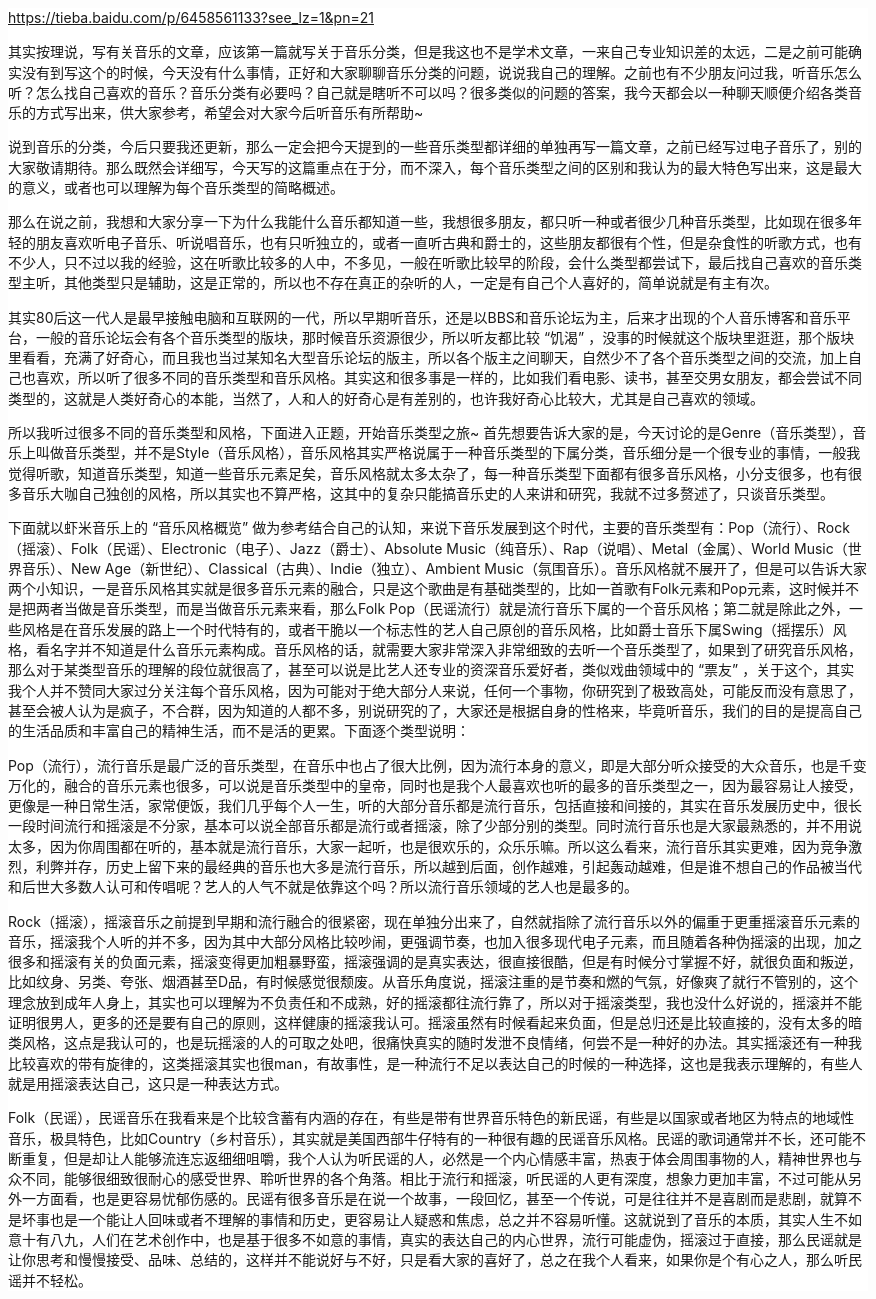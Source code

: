 https://tieba.baidu.com/p/6458561133?see_lz=1&pn=21 





其实按理说，写有关音乐的文章，应该第一篇就写关于音乐分类，但是我这也不是学术文章，一来自己专业知识差的太远，二是之前可能确实没有到写这个的时候，今天没有什么事情，正好和大家聊聊音乐分类的问题，说说我自己的理解。之前也有不少朋友问过我，听音乐怎么听？怎么找自己喜欢的音乐？音乐分类有必要吗？自己就是瞎听不可以吗？很多类似的问题的答案，我今天都会以一种聊天顺便介绍各类音乐的方式写出来，供大家参考，希望会对大家今后听音乐有所帮助~

说到音乐的分类，今后只要我还更新，那么一定会把今天提到的一些音乐类型都详细的单独再写一篇文章，之前已经写过电子音乐了，别的大家敬请期待。那么既然会详细写，今天写的这篇重点在于分，而不深入，每个音乐类型之间的区别和我认为的最大特色写出来，这是最大的意义，或者也可以理解为每个音乐类型的简略概述。

那么在说之前，我想和大家分享一下为什么我能什么音乐都知道一些，我想很多朋友，都只听一种或者很少几种音乐类型，比如现在很多年轻的朋友喜欢听电子音乐、听说唱音乐，也有只听独立的，或者一直听古典和爵士的，这些朋友都很有个性，但是杂食性的听歌方式，也有不少人，只不过以我的经验，这在听歌比较多的人中，不多见，一般在听歌比较早的阶段，会什么类型都尝试下，最后找自己喜欢的音乐类型主听，其他类型只是辅助，这是正常的，所以也不存在真正的杂听的人，一定是有自己个人喜好的，简单说就是有主有次。

其实80后这一代人是最早接触电脑和互联网的一代，所以早期听音乐，还是以BBS和音乐论坛为主，后来才出现的个人音乐博客和音乐平台，一般的音乐论坛会有各个音乐类型的版块，那时候音乐资源很少，所以听友都比较 “饥渴” ，没事的时候就这个版块里逛逛，那个版块里看看，充满了好奇心，而且我也当过某知名大型音乐论坛的版主，所以各个版主之间聊天，自然少不了各个音乐类型之间的交流，加上自己也喜欢，所以听了很多不同的音乐类型和音乐风格。其实这和很多事是一样的，比如我们看电影、读书，甚至交男女朋友，都会尝试不同类型的，这就是人类好奇心的本能，当然了，人和人的好奇心是有差别的，也许我好奇心比较大，尤其是自己喜欢的领域。

所以我听过很多不同的音乐类型和风格，下面进入正题，开始音乐类型之旅~ 首先想要告诉大家的是，今天讨论的是Genre（音乐类型），音乐上叫做音乐类型，并不是Style（音乐风格），音乐风格其实严格说属于一种音乐类型的下属分类，音乐细分是一个很专业的事情，一般我觉得听歌，知道音乐类型，知道一些音乐元素足矣，音乐风格就太多太杂了，每一种音乐类型下面都有很多音乐风格，小分支很多，也有很多音乐大咖自己独创的风格，所以其实也不算严格，这其中的复杂只能搞音乐史的人来讲和研究，我就不过多赘述了，只谈音乐类型。

下面就以虾米音乐上的 “音乐风格概览” 做为参考结合自己的认知，来说下音乐发展到这个时代，主要的音乐类型有：Pop（流行）、Rock（摇滚）、Folk（民谣）、Electronic（电子）、Jazz（爵士）、Absolute Music（纯音乐）、Rap（说唱）、Metal（金属）、World Music（世界音乐）、New Age（新世纪）、Classical（古典）、Indie（独立）、Ambient Music（氛围音乐）。音乐风格就不展开了，但是可以告诉大家两个小知识，一是音乐风格其实就是很多音乐元素的融合，只是这个歌曲是有基础类型的，比如一首歌有Folk元素和Pop元素，这时候并不是把两者当做是音乐类型，而是当做音乐元素来看，那么Folk Pop（民谣流行）就是流行音乐下属的一个音乐风格；第二就是除此之外，一些风格是在音乐发展的路上一个时代特有的，或者干脆以一个标志性的艺人自己原创的音乐风格，比如爵士音乐下属Swing（摇摆乐）风格，看名字并不知道是什么音乐元素构成。音乐风格的话，就需要大家非常深入非常细致的去听一个音乐类型了，如果到了研究音乐风格，那么对于某类型音乐的理解的段位就很高了，甚至可以说是比艺人还专业的资深音乐爱好者，类似戏曲领域中的 “票友” ，关于这个，其实我个人并不赞同大家过分关注每个音乐风格，因为可能对于绝大部分人来说，任何一个事物，你研究到了极致高处，可能反而没有意思了，甚至会被人认为是疯子，不合群，因为知道的人都不多，别说研究的了，大家还是根据自身的性格来，毕竟听音乐，我们的目的是提高自己的生活品质和丰富自己的精神生活，而不是活的更累。下面逐个类型说明：



Pop（流行），流行音乐是最广泛的音乐类型，在音乐中也占了很大比例，因为流行本身的意义，即是大部分听众接受的大众音乐，也是千变万化的，融合的音乐元素也很多，可以说是音乐类型中的皇帝，同时也是我个人最喜欢也听的最多的音乐类型之一，因为最容易让人接受，更像是一种日常生活，家常便饭，我们几乎每个人一生，听的大部分音乐都是流行音乐，包括直接和间接的，其实在音乐发展历史中，很长一段时间流行和摇滚是不分家，基本可以说全部音乐都是流行或者摇滚，除了少部分别的类型。同时流行音乐也是大家最熟悉的，并不用说太多，因为你周围都在听的，基本就是流行音乐，大家一起听，也是很欢乐的，众乐乐嘛。所以这么看来，流行音乐其实更难，因为竞争激烈，利弊并存，历史上留下来的最经典的音乐也大多是流行音乐，所以越到后面，创作越难，引起轰动越难，但是谁不想自己的作品被当代和后世大多数人认可和传唱呢？艺人的人气不就是依靠这个吗？所以流行音乐领域的艺人也是最多的。



Rock（摇滚），摇滚音乐之前提到早期和流行融合的很紧密，现在单独分出来了，自然就指除了流行音乐以外的偏重于更重摇滚音乐元素的音乐，摇滚我个人听的并不多，因为其中大部分风格比较吵闹，更强调节奏，也加入很多现代电子元素，而且随着各种伪摇滚的出现，加之很多和摇滚有关的负面元素，摇滚变得更加粗暴野蛮，摇滚强调的是真实表达，很直接很酷，但是有时候分寸掌握不好，就很负面和叛逆，比如纹身、另类、夸张、烟酒甚至D品，有时候感觉很颓废。从音乐角度说，摇滚注重的是节奏和燃的气氛，好像爽了就行不管别的，这个理念放到成年人身上，其实也可以理解为不负责任和不成熟，好的摇滚都往流行靠了，所以对于摇滚类型，我也没什么好说的，摇滚并不能证明很男人，更多的还是要有自己的原则，这样健康的摇滚我认可。摇滚虽然有时候看起来负面，但是总归还是比较直接的，没有太多的暗类风格，这点是我认可的，也是玩摇滚的人的可取之处吧，很痛快真实的随时发泄不良情绪，何尝不是一种好的办法。其实摇滚还有一种我比较喜欢的带有旋律的，这类摇滚其实也很man，有故事性，是一种流行不足以表达自己的时候的一种选择，这也是我表示理解的，有些人就是用摇滚表达自己，这只是一种表达方式。



Folk（民谣），民谣音乐在我看来是个比较含蓄有内涵的存在，有些是带有世界音乐特色的新民谣，有些是以国家或者地区为特点的地域性音乐，极具特色，比如Country（乡村音乐），其实就是美国西部牛仔特有的一种很有趣的民谣音乐风格。民谣的歌词通常并不长，还可能不断重复，但是却让人能够流连忘返细细咀嚼，我个人认为听民谣的人，必然是一个内心情感丰富，热衷于体会周围事物的人，精神世界也与众不同，能够很细致很耐心的感受世界、聆听世界的各个角落。相比于流行和摇滚，听民谣的人更有深度，想象力更加丰富，不过可能从另外一方面看，也是更容易忧郁伤感的。民谣有很多音乐是在说一个故事，一段回忆，甚至一个传说，可是往往并不是喜剧而是悲剧，就算不是坏事也是一个能让人回味或者不理解的事情和历史，更容易让人疑惑和焦虑，总之并不容易听懂。这就说到了音乐的本质，其实人生不如意十有八九，人们在艺术创作中，也是基于很多不如意的事情，真实的表达自己的内心世界，流行可能虚伪，摇滚过于直接，那么民谣就是让你思考和慢慢接受、品味、总结的，这样并不能说好与不好，只是看大家的喜好了，总之在我个人看来，如果你是个有心之人，那么听民谣并不轻松。
